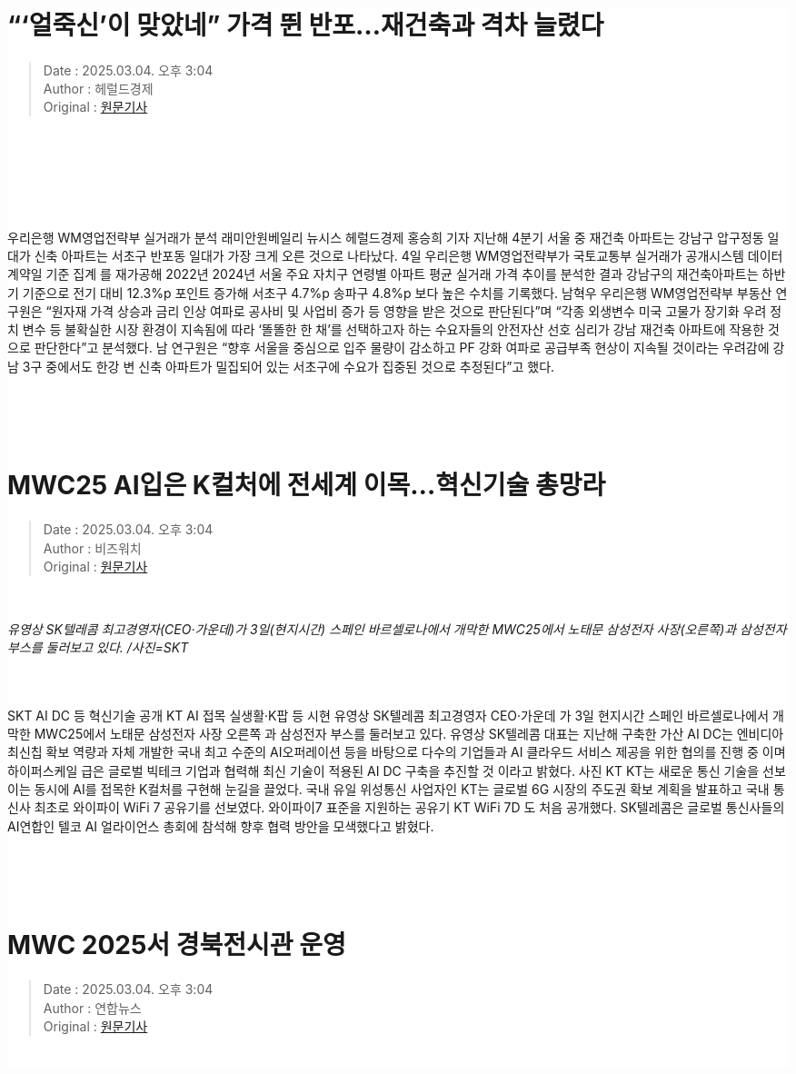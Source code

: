   
# “‘얼죽신’이 맞았네” 가격 뛴 반포…재건축과 격차 늘렸다  
  
> Date : 2025.03.04. 오후 3:04  
> Author : 헤럴드경제  
> Original : [원문기사](https://n.news.naver.com/mnews/article/016/0002436872?sid=101)  
<br/>  
  
<img alt="" class="_LAZY_LOADING _LAZY_LOADING_INIT_HIDE" src="https://imgnews.pstatic.net/image/016/2025/03/04/0002436872_001_20250304150411159.jpg?type=w860" id="img1" style="display: none;"></img>  
<br/><br/>  
  
우리은행 WM영업전략부 실거래가 분석 래미안원베일리 뉴시스 헤럴드경제 홍승희 기자 지난해 4분기 서울 중 재건축 아파트는 강남구 압구정동 일대가 신축 아파트는 서초구 반포동 일대가 가장 크게 오른 것으로 나타났다.
4일 우리은행 WM영업전략부가 국토교통부 실거래가 공개시스템 데이터 계약일 기준 집계 를 재가공해 2022년 2024년 서울 주요 자치구 연령별 아파트 평균 실거래 가격 추이를 분석한 결과 강남구의 재건축아파트는 하반기 기준으로 전기 대비 12.3%p 포인트 증가해 서초구 4.7%p 송파구 4.8%p 보다 높은 수치를 기록했다.
남혁우 우리은행 WM영업전략부 부동산 연구원은 “원자재 가격 상승과 금리 인상 여파로 공사비 및 사업비 증가 등 영향을 받은 것으로 판단된다”며 “각종 외생변수 미국 고물가 장기화 우려 정치 변수 등 불확실한 시장 환경이 지속됨에 따라 ‘똘똘한 한 채’를 선택하고자 하는 수요자들의 안전자산 선호 심리가 강남 재건축 아파트에 작용한 것으로 판단한다”고 분석했다.
남 연구원은 “향후 서울을 중심으로 입주 물량이 감소하고 PF 강화 여파로 공급부족 현상이 지속될 것이라는 우려감에 강남 3구 중에서도 한강 변 신축 아파트가 밀집되어 있는 서초구에 수요가 집중된 것으로 추정된다”고 했다.  
<br/><br/><br/>  

  
# MWC25 AI입은 K컬처에 전세계 이목…혁신기술 총망라  
  
> Date : 2025.03.04. 오후 3:04  
> Author : 비즈워치  
> Original : [원문기사](https://n.news.naver.com/mnews/article/648/0000033983?sid=101)  
<br/>  
  
<img alt="유영상 SK텔레콤 최고경영자(CEO·가운데)가 3일(현지시간) 스페인 바르셀로나에서 개막한 MWC25에서 노태문 삼성전자 사장(오른쪽)과 삼성전자 부스를 둘러보고 있다. /사진=SKT" class="_LAZY_LOADING _LAZY_LOADING_INIT_HIDE" src="https://imgnews.pstatic.net/image/648/2025/03/04/0000033983_001_20250304150410649.jpg?type=w860" id="img1" style="display: none;"></img><em class="img_desc">유영상 SK텔레콤 최고경영자(CEO·가운데)가 3일(현지시간) 스페인 바르셀로나에서 개막한 MWC25에서 노태문 삼성전자 사장(오른쪽)과 삼성전자 부스를 둘러보고 있다. /사진=SKT</em>  
<br/><br/>  
  
SKT AI DC 등 혁신기술 공개 KT AI 접목 실생활·K팝 등 시현 유영상 SK텔레콤 최고경영자 CEO·가운데 가 3일 현지시간 스페인 바르셀로나에서 개막한 MWC25에서 노태문 삼성전자 사장 오른쪽 과 삼성전자 부스를 둘러보고 있다.
유영상 SK텔레콤 대표는 지난해 구축한 가산 AI DC는 엔비디아 최신칩 확보 역량과 자체 개발한 국내 최고 수준의 AI오퍼레이션 등을 바탕으로 다수의 기업들과 AI 클라우드 서비스 제공을 위한 협의를 진행 중 이며 하이퍼스케일 급은 글로벌 빅테크 기업과 협력해 최신 기술이 적용된 AI DC 구축을 추진할 것 이라고 밝혔다.
사진 KT KT는 새로운 통신 기술을 선보이는 동시에 AI를 접목한 K컬처를 구현해 눈길을 끌었다.
국내 유일 위성통신 사업자인 KT는 글로벌 6G 시장의 주도권 확보 계획을 발표하고 국내 통신사 최초로 와이파이 WiFi 7 공유기를 선보였다.
와이파이7 표준을 지원하는 공유기 KT WiFi 7D 도 처음 공개했다.
SK텔레콤은 글로벌 통신사들의 AI연합인 텔코 AI 얼라이언스 총회에 참석해 향후 협력 방안을 모색했다고 밝혔다.  
<br/><br/><br/>  

  
# MWC 2025서 경북전시관 운영  
  
> Date : 2025.03.04. 오후 3:04  
> Author : 연합뉴스  
> Original : [원문기사](https://n.news.naver.com/mnews/article/001/0015244737?sid=101)  
<br/>  
  